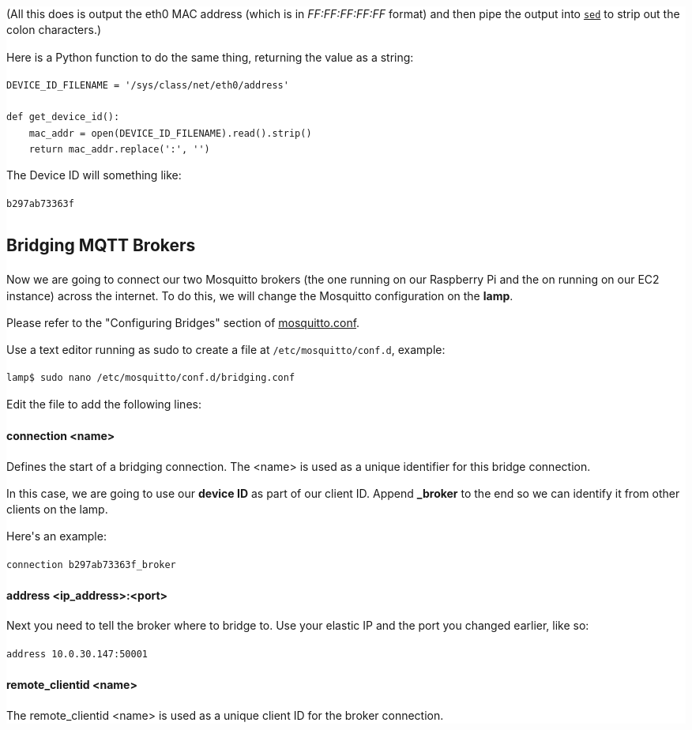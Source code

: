 (All this does is output the eth0 MAC address (which is in *FF:FF:FF:FF:FF* format) and then pipe the output into [`sed`](http://www.grymoire.com/Unix/Sed.html#uh-0) to strip out the colon characters.)

Here is a Python function to do the same thing, returning the value as a string:

```
DEVICE_ID_FILENAME = '/sys/class/net/eth0/address'

def get_device_id():
    mac_addr = open(DEVICE_ID_FILENAME).read().strip()
    return mac_addr.replace(':', '')
```

The Device ID will something like:

```
b297ab73363f
```

## Bridging MQTT Brokers

Now we are going to connect our two Mosquitto brokers (the one running on our Raspberry Pi and the on running on our EC2 instance) across the internet. To do this, we will change the Mosquitto configuration on the **lamp**.

Please refer to the "Configuring Bridges" section of [mosquitto.conf](http://mosquitto.org/man/mosquitto-conf-5.html).

Use a text editor running as sudo to create a file at `/etc/mosquitto/conf.d`, example:

```
lamp$ sudo nano /etc/mosquitto/conf.d/bridging.conf
```

Edit the file to add the following lines:

#### connection &lt;name&gt;
Defines the start of a bridging connection. The &lt;name&gt; is used as a unique identifier for this bridge connection.

In this case, we are going to use our **device ID** as part of our client ID. Append **_broker** to the end so we can identify it from other clients on the lamp.

Here's an example:

```
connection b297ab73363f_broker
```

#### address &lt;ip_address&gt;:&lt;port&gt;
Next you need to tell the broker where to bridge to. Use your elastic IP and the port you changed earlier, like so:

```
address 10.0.30.147:50001
```

#### remote\_clientid &lt;name&gt;
The remote\_clientid &lt;name&gt; is used as a unique client ID for the broker connection. 
